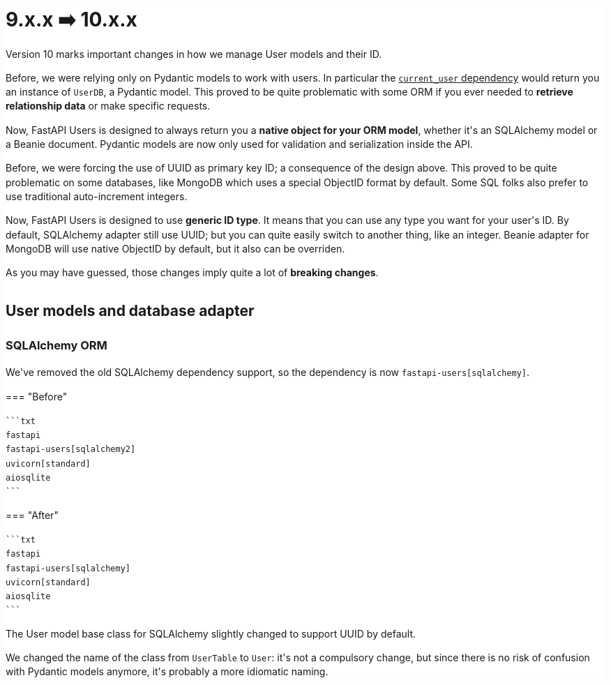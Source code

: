 # 9.x.x ➡️ 10.x.x

Version 10 marks important changes in how we manage User models and their ID.

Before, we were relying only on Pydantic models to work with users. In particular the [`current_user` dependency](../usage/current-user.md) would return you an instance of `UserDB`, a Pydantic model. This proved to be quite problematic with some ORM if you ever needed to **retrieve relationship data** or make specific requests.

Now, FastAPI Users is designed to always return you a **native object for your ORM model**, whether it's an SQLAlchemy model or a Beanie document. Pydantic models are now only used for validation and serialization inside the API.

Before, we were forcing the use of UUID as primary key ID; a consequence of the design above. This proved to be quite problematic on some databases, like MongoDB which uses a special ObjectID format by default. Some SQL folks also prefer to use traditional auto-increment integers.

Now, FastAPI Users is designed to use **generic ID type**. It means that you can use any type you want for your user's ID. By default, SQLAlchemy adapter still use UUID; but you can quite easily switch to another thing, like an integer. Beanie adapter for MongoDB will use native ObjectID by default, but it also can be overriden.

As you may have guessed, those changes imply quite a lot of **breaking changes**.

## User models and database adapter

### SQLAlchemy ORM

We've removed the old SQLAlchemy dependency support, so the dependency is now `fastapi-users[sqlalchemy]`.

=== "Before"

    ```txt
    fastapi
    fastapi-users[sqlalchemy2]
    uvicorn[standard]
    aiosqlite
    ```

=== "After"


    ```txt
    fastapi
    fastapi-users[sqlalchemy]
    uvicorn[standard]
    aiosqlite
    ```

The User model base class for SQLAlchemy slightly changed to support UUID by default.

We changed the name of the class from `UserTable` to `User`: it's not a compulsory change, but since there is no risk of confusion with Pydantic models anymore, it's probably a more idiomatic naming.
